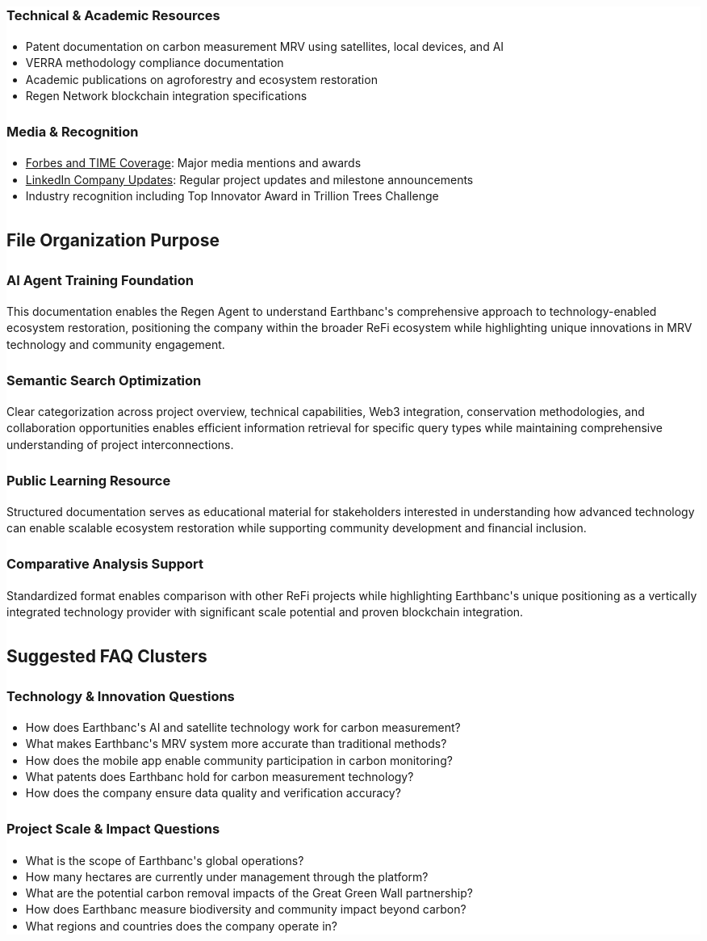 ### Technical & Academic Resources
- Patent documentation on carbon measurement MRV using satellites, local devices, and AI
- VERRA methodology compliance documentation
- Academic publications on agroforestry and ecosystem restoration
- Regen Network blockchain integration specifications

### Media & Recognition
- [Forbes and TIME Coverage](https://earthbanc.io/about-news/): Major media mentions and awards
- [LinkedIn Company Updates](https://se.linkedin.com/company/earthbanc): Regular project updates and milestone announcements
- Industry recognition including Top Innovator Award in Trillion Trees Challenge

## File Organization Purpose

### AI Agent Training Foundation
This documentation enables the Regen Agent to understand Earthbanc's comprehensive approach to technology-enabled ecosystem restoration, positioning the company within the broader ReFi ecosystem while highlighting unique innovations in MRV technology and community engagement.

### Semantic Search Optimization
Clear categorization across project overview, technical capabilities, Web3 integration, conservation methodologies, and collaboration opportunities enables efficient information retrieval for specific query types while maintaining comprehensive understanding of project interconnections.

### Public Learning Resource
Structured documentation serves as educational material for stakeholders interested in understanding how advanced technology can enable scalable ecosystem restoration while supporting community development and financial inclusion.

### Comparative Analysis Support
Standardized format enables comparison with other ReFi projects while highlighting Earthbanc's unique positioning as a vertically integrated technology provider with significant scale potential and proven blockchain integration.

## Suggested FAQ Clusters

### Technology & Innovation Questions
- How does Earthbanc's AI and satellite technology work for carbon measurement?
- What makes Earthbanc's MRV system more accurate than traditional methods?
- How does the mobile app enable community participation in carbon monitoring?
- What patents does Earthbanc hold for carbon measurement technology?
- How does the company ensure data quality and verification accuracy?

### Project Scale & Impact Questions  
- What is the scope of Earthbanc's global operations?
- How many hectares are currently under management through the platform?
- What are the potential carbon removal impacts of the Great Green Wall partnership?
- How does Earthbanc measure biodiversity and community impact beyond carbon?
- What regions and countries does the company operate in?
